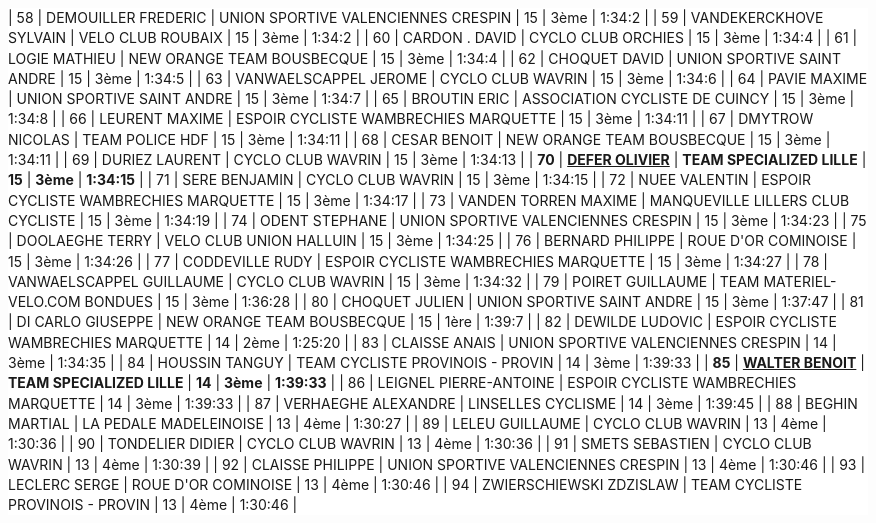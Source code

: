 | 58 | DEMOUILLER FREDERIC | UNION SPORTIVE VALENCIENNES CRESPIN | 15 | 3ème | 1:34:2 | 
| 59 | VANDEKERCKHOVE SYLVAIN | VELO CLUB ROUBAIX | 15 | 3ème | 1:34:2 | 
| 60 | CARDON . DAVID | CYCLO CLUB ORCHIES | 15 | 3ème | 1:34:4 | 
| 61 | LOGIE MATHIEU | NEW ORANGE TEAM BOUSBECQUE | 15 | 3ème | 1:34:4 | 
| 62 | CHOQUET DAVID | UNION SPORTIVE SAINT ANDRE | 15 | 3ème | 1:34:5 | 
| 63 | VANWAELSCAPPEL JEROME | CYCLO CLUB WAVRIN | 15 | 3ème | 1:34:6 | 
| 64 | PAVIE MAXIME | UNION SPORTIVE SAINT ANDRE | 15 | 3ème | 1:34:7 | 
| 65 | BROUTIN ERIC | ASSOCIATION CYCLISTE DE CUINCY | 15 | 3ème | 1:34:8 | 
| 66 | LEURENT MAXIME | ESPOIR CYCLISTE WAMBRECHIES MARQUETTE | 15 | 3ème | 1:34:11 | 
| 67 | DMYTROW NICOLAS | TEAM POLICE HDF | 15 | 3ème | 1:34:11 | 
| 68 | CESAR BENOIT | NEW ORANGE TEAM BOUSBECQUE | 15 | 3ème | 1:34:11 | 
| 69 | DURIEZ LAURENT | CYCLO CLUB WAVRIN | 15 | 3ème | 1:34:13 | 
| **70** | **[DEFER OLIVIER](https://teamspecializedlille.cc/coureurs/deferolivier)** | **TEAM SPECIALIZED LILLE** | **15** | **3ème** | **1:34:15** | 
| 71 | SERE BENJAMIN | CYCLO CLUB WAVRIN | 15 | 3ème | 1:34:15 | 
| 72 | NUEE VALENTIN | ESPOIR CYCLISTE WAMBRECHIES MARQUETTE | 15 | 3ème | 1:34:17 | 
| 73 | VANDEN TORREN MAXIME | MANQUEVILLE LILLERS CLUB CYCLISTE | 15 | 3ème | 1:34:19 | 
| 74 | ODENT STEPHANE | UNION SPORTIVE VALENCIENNES CRESPIN | 15 | 3ème | 1:34:23 | 
| 75 | DOOLAEGHE TERRY | VELO CLUB UNION HALLUIN | 15 | 3ème | 1:34:25 | 
| 76 | BERNARD PHILIPPE | ROUE D'OR COMINOISE | 15 | 3ème | 1:34:26 | 
| 77 | CODDEVILLE RUDY | ESPOIR CYCLISTE WAMBRECHIES MARQUETTE | 15 | 3ème | 1:34:27 | 
| 78 | VANWAELSCAPPEL GUILLAUME | CYCLO CLUB WAVRIN | 15 | 3ème | 1:34:32 | 
| 79 | POIRET GUILLAUME | TEAM MATERIEL-VELO.COM BONDUES | 15 | 3ème | 1:36:28 | 
| 80 | CHOQUET JULIEN | UNION SPORTIVE SAINT ANDRE | 15 | 3ème | 1:37:47 | 
| 81 | DI CARLO GIUSEPPE | NEW ORANGE TEAM BOUSBECQUE | 15 | 1ère | 1:39:7 | 
| 82 | DEWILDE LUDOVIC | ESPOIR CYCLISTE WAMBRECHIES MARQUETTE | 14 | 2ème | 1:25:20 | 
| 83 | CLAISSE ANAIS | UNION SPORTIVE VALENCIENNES CRESPIN | 14 | 3ème | 1:34:35 | 
| 84 | HOUSSIN TANGUY | TEAM CYCLISTE PROVINOIS - PROVIN | 14 | 3ème | 1:39:33 | 
| **85** | **[WALTER BENOIT](https://teamspecializedlille.cc/coureurs/walterbenoit)** | **TEAM SPECIALIZED LILLE** | **14** | **3ème** | **1:39:33** | 
| 86 | LEIGNEL PIERRE-ANTOINE | ESPOIR CYCLISTE WAMBRECHIES MARQUETTE | 14 | 3ème | 1:39:33 | 
| 87 | VERHAEGHE ALEXANDRE | LINSELLES CYCLISME | 14 | 3ème | 1:39:45 | 
| 88 | BEGHIN MARTIAL | LA PEDALE MADELEINOISE | 13 | 4ème | 1:30:27 | 
| 89 | LELEU GUILLAUME | CYCLO CLUB WAVRIN | 13 | 4ème | 1:30:36 | 
| 90 | TONDELIER DIDIER | CYCLO CLUB WAVRIN | 13 | 4ème | 1:30:36 | 
| 91 | SMETS SEBASTIEN | CYCLO CLUB WAVRIN | 13 | 4ème | 1:30:39 | 
| 92 | CLAISSE PHILIPPE | UNION SPORTIVE VALENCIENNES CRESPIN | 13 | 4ème | 1:30:46 | 
| 93 | LECLERC SERGE | ROUE D'OR COMINOISE | 13 | 4ème | 1:30:46 | 
| 94 | ZWIERSCHIEWSKI ZDZISLAW | TEAM CYCLISTE PROVINOIS - PROVIN | 13 | 4ème | 1:30:46 | 